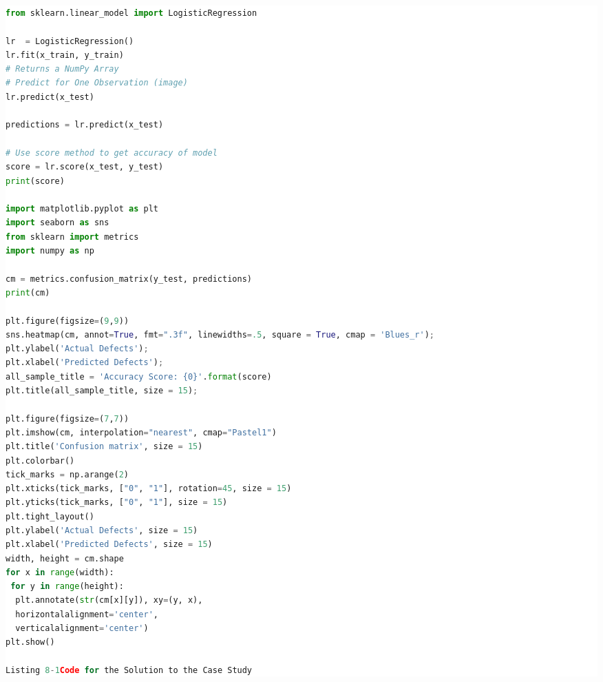 ```py
from sklearn.linear_model import LogisticRegression

lr  = LogisticRegression()
lr.fit(x_train, y_train)
# Returns a NumPy Array
# Predict for One Observation (image)
lr.predict(x_test)

predictions = lr.predict(x_test)

# Use score method to get accuracy of model
score = lr.score(x_test, y_test)
print(score)

import matplotlib.pyplot as plt
import seaborn as sns
from sklearn import metrics
import numpy as np

cm = metrics.confusion_matrix(y_test, predictions)
print(cm)

plt.figure(figsize=(9,9))
sns.heatmap(cm, annot=True, fmt=".3f", linewidths=.5, square = True, cmap = 'Blues_r');
plt.ylabel('Actual Defects');
plt.xlabel('Predicted Defects');
all_sample_title = 'Accuracy Score: {0}'.format(score)
plt.title(all_sample_title, size = 15);

plt.figure(figsize=(7,7))
plt.imshow(cm, interpolation="nearest", cmap="Pastel1")
plt.title('Confusion matrix', size = 15)
plt.colorbar()
tick_marks = np.arange(2)
plt.xticks(tick_marks, ["0", "1"], rotation=45, size = 15)
plt.yticks(tick_marks, ["0", "1"], size = 15)
plt.tight_layout()
plt.ylabel('Actual Defects', size = 15)
plt.xlabel('Predicted Defects', size = 15)
width, height = cm.shape
for x in range(width):
 for y in range(height):
  plt.annotate(str(cm[x][y]), xy=(y, x),
  horizontalalignment='center',
  verticalalignment='center')
plt.show()

Listing 8-1Code for the Solution to the Case Study

```
